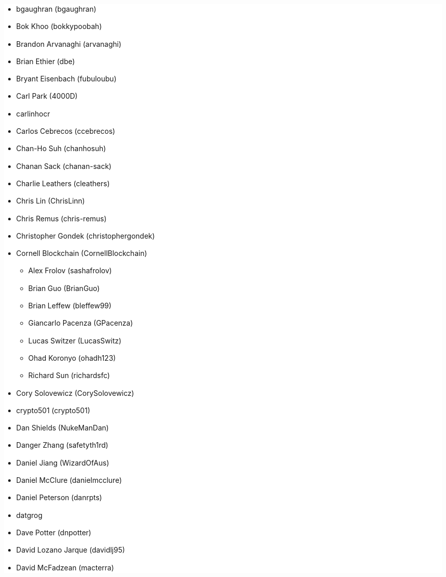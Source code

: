 - bgaughran (bgaughran)

- Bok Khoo (bokkypoobah)

- Brandon Arvanaghi (arvanaghi)

- Brian Ethier (dbe)

- Bryant Eisenbach (fubuloubu)

- Carl Park (4000D)

- carlinhocr

- Carlos Cebrecos (ccebrecos)

- Chan-Ho Suh (chanhosuh)

- Chanan Sack (chanan-sack)

- Charlie Leathers (cleathers)

- Chris Lin (ChrisLinn)

- Chris Remus (chris-remus)

- Christopher Gondek (christophergondek)

- Cornell Blockchain (CornellBlockchain)

  - Alex Frolov (sashafrolov)

  - Brian Guo (BrianGuo)

  - Brian Leffew (bleffew99)

  - Giancarlo Pacenza (GPacenza)

  - Lucas Switzer (LucasSwitz)

  - Ohad Koronyo (ohadh123)

  - Richard Sun (richardsfc)

- Cory Solovewicz (CorySolovewicz)

- crypto501 (crypto501)

- Dan Shields (NukeManDan)

- Danger Zhang (safetyth1rd)

- Daniel Jiang (WizardOfAus)

- Daniel McClure (danielmcclure)

- Daniel Peterson (danrpts)

- datgrog

- Dave Potter (dnpotter)

- David Lozano Jarque (davidlj95)

- David McFadzean (macterra)
